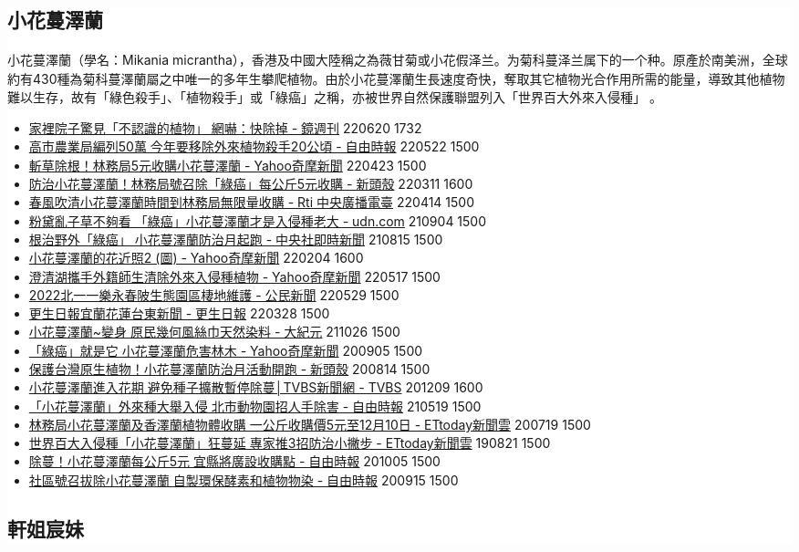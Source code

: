 ## 小花蔓澤蘭

小花蔓澤蘭（學名：Mikania micrantha），香港及中國大陸稱之為薇甘菊或小花假泽兰。为菊科蔓泽兰属下的一个种。原產於南美洲，全球約有430種為菊科蔓澤蘭屬之中唯一的多年生攀爬植物。由於小花蔓澤蘭生長速度奇快，奪取其它植物光合作用所需的能量，導致其他植物難以生存，故有「綠色殺手」、「植物殺手」或「綠癌」之稱，亦被世界自然保護聯盟列入「世界百大外來入侵種」
。
- [家裡院子驚見「不認識的植物」 網嚇：快除掉 - 鏡週刊](https://www.mirrormedia.mg/story/20220620edi046/ "家裡院子驚見「不認識的植物」 網嚇：快除掉 - 鏡週刊") 220620 1732
- [高市農業局編列50萬 今年要移除外來植物殺手20公頃 - 自由時報](https://news.ltn.com.tw/news/life/breakingnews/3935529 "高市農業局編列50萬 今年要移除外來植物殺手20公頃 - 自由時報") 220522 1500
- [斬草除根！林務局5元收購小花蔓澤蘭 - Yahoo奇摩新聞](https://tw.news.yahoo.com/%E6%96%AC%E8%8D%89%E9%99%A4%E6%A0%B9-%E6%9E%97%E5%8B%99%E5%B1%805%E5%85%83%E6%94%B6%E8%B3%BC%E5%B0%8F%E8%8A%B1%E8%94%93%E6%BE%A4%E8%98%AD-063519535.html "斬草除根！林務局5元收購小花蔓澤蘭 - Yahoo奇摩新聞") 220423 1500
- [防治小花蔓澤蘭！林務局號召除「綠癌」每公斤5元收購 - 新頭殼](https://newtalk.tw/news/view/2022-03-11/722168 "防治小花蔓澤蘭！林務局號召除「綠癌」每公斤5元收購 - 新頭殼") 220311 1600
- [春風吹清小花蔓澤蘭時間到林務局無限量收購 - Rti 中央廣播電臺](https://www.rti.org.tw/news/view/id/2129996 "春風吹清小花蔓澤蘭時間到林務局無限量收購 - Rti 中央廣播電臺") 220414 1500
- [粉黛亂子草不夠看 「綠癌」小花蔓澤蘭才是入侵種老大 - udn.com](https://udn.com/news/story/7266/5721986 "粉黛亂子草不夠看 「綠癌」小花蔓澤蘭才是入侵種老大 - udn.com") 210904 1500
- [根治野外「綠癌」 小花蔓澤蘭防治月起跑 - 中央社即時新聞](https://www.cna.com.tw/news/ahel/202108150136.aspx "根治野外「綠癌」 小花蔓澤蘭防治月起跑 - 中央社即時新聞") 210815 1500
- [小花蔓澤蘭的花近照2 (圖) - Yahoo奇摩新聞](https://tw.news.yahoo.com/%E5%B0%8F%E8%8A%B1%E8%94%93%E6%BE%A4%E8%98%AD%E7%9A%84%E8%8A%B1%E8%BF%91%E7%85%A72-%E5%9C%96-022917196.html "小花蔓澤蘭的花近照2 (圖) - Yahoo奇摩新聞") 220204 1600
- [澄清湖攜手外籍師生清除外來入侵種植物 - Yahoo奇摩新聞](https://tw.news.yahoo.com/%E6%BE%84%E6%B8%85%E6%B9%96%E6%94%9C%E6%89%8B%E5%A4%96%E7%B1%8D%E5%B8%AB%E7%94%9F%E6%B8%85%E9%99%A4%E5%A4%96%E4%BE%86%E5%85%A5%E4%BE%B5%E7%A8%AE%E6%A4%8D%E7%89%A9-120919860.html "澄清湖攜手外籍師生清除外來入侵種植物 - Yahoo奇摩新聞") 220517 1500
- [2022北一一樂永春陂生態園區棲地維護 - 公民新聞](https://www.peopo.org/news/587312 "2022北一一樂永春陂生態園區棲地維護 - 公民新聞") 220529 1500
- [更生日報宜蘭花蓮台東新聞 - 更生日報](http://www.ksnews.com.tw/index.php/news/realtimenewsContent/0000016442 "更生日報宜蘭花蓮台東新聞 - 更生日報") 220328 1500
- [小花蔓澤蘭~變身 原民幾何風絲巾天然染料 - 大紀元](https://www.epochtimes.com/b5/21/10/26/n13330273.htm "小花蔓澤蘭~變身 原民幾何風絲巾天然染料 - 大紀元") 211026 1500
- [「綠癌」就是它 小花蔓澤蘭危害林木 - Yahoo奇摩新聞](https://tw.news.yahoo.com/%E7%B6%A0%E7%99%8C-%E5%B0%B1%E6%98%AF%E5%AE%83-%E5%B0%8F%E8%8A%B1%E8%94%93%E6%BE%A4%E8%98%AD%E5%8D%B1%E5%AE%B3%E6%9E%97%E6%9C%A8-151044714.html "「綠癌」就是它 小花蔓澤蘭危害林木 - Yahoo奇摩新聞") 200905 1500
- [保護台灣原生植物！小花蔓澤蘭防治月活動開跑 - 新頭殼](https://newtalk.tw/news/view/2020-08-14/450940 "保護台灣原生植物！小花蔓澤蘭防治月活動開跑 - 新頭殼") 200814 1500
- [小花蔓澤蘭進入花期 避免種子擴散暫停除蔓│TVBS新聞網 - TVBS](https://news.tvbs.com.tw/life/1429800 "小花蔓澤蘭進入花期 避免種子擴散暫停除蔓│TVBS新聞網 - TVBS") 201209 1600
- [「小花蔓澤蘭」外來種大舉入侵 北市動物園招人手除害 - 自由時報](https://news.ltn.com.tw/news/life/breakingnews/3538164 "「小花蔓澤蘭」外來種大舉入侵 北市動物園招人手除害 - 自由時報") 210519 1500
- [林務局小花蔓澤蘭及香澤蘭植物體收購 一公斤收購價5元至12月10日 - ETtoday新聞雲](https://www.ettoday.net/news/20200719/1760241.htm "林務局小花蔓澤蘭及香澤蘭植物體收購 一公斤收購價5元至12月10日 - ETtoday新聞雲") 200719 1500
- [世界百大入侵種「小花蔓澤蘭」狂蔓延 專家推3招防治小撇步 - ETtoday新聞雲](https://www.ettoday.net/news/20190821/1517876.htm "世界百大入侵種「小花蔓澤蘭」狂蔓延 專家推3招防治小撇步 - ETtoday新聞雲") 190821 1500
- [除蔓！小花蔓澤蘭每公斤5元 宜縣將廣設收購點 - 自由時報](https://news.ltn.com.tw/news/life/breakingnews/3312097 "除蔓！小花蔓澤蘭每公斤5元 宜縣將廣設收購點 - 自由時報") 201005 1500
- [社區號召拔除小花蔓澤蘭 自製環保酵素和植物物染 - 自由時報](https://news.ltn.com.tw/news/life/breakingnews/3292428 "社區號召拔除小花蔓澤蘭 自製環保酵素和植物物染 - 自由時報") 200915 1500

## 軒姐宸妹
